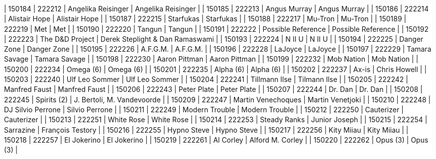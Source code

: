 | 150184 | 222212 | Angelika Reisinger | Angelika Reisinger |
| 150185 | 222213 | Angus Murray | Angus Murray |
| 150186 | 222214 | Alistair Hope | Alistair Hope |
| 150187 | 222215 | Starfukas | Starfukas |
| 150188 | 222217 | Mu-Tron | Mu-Tron |
| 150189 | 222219 | Met | Met |
| 150190 | 222220 | Tangun | Tangun |
| 150191 | 222222 | Possible Reference | Possible Reference |
| 150192 | 222223 | The D&D Project | Derek Steplight & Dan Ramaswami |
| 150193 | 222224 | N II U | N II U |
| 150194 | 222225 | Danger Zone | Danger Zone |
| 150195 | 222226 | A.F.G.M. | A.F.G.M. |
| 150196 | 222228 | LaJoyce | LaJoyce |
| 150197 | 222229 | Tamara Savage | Tamara Savage |
| 150198 | 222230 | Aaron Pittman | Aaron Pittman |
| 150199 | 222232 | Mob Nation | Mob Nation |
| 150200 | 222234 | Omega (6) | Omega (6) |
| 150201 | 222235 | Alpha (6) | Alpha (6) |
| 150202 | 222237 | Ax-is | Chris Howell |
| 150203 | 222240 | Ulf Leo Sommer | Ulf Leo Sommer |
| 150204 | 222241 | Tillmann Ilse | Tilmann Ilse |
| 150205 | 222242 | Manfred Faust | Manfred Faust |
| 150206 | 222243 | Peter Plate | Peter Plate |
| 150207 | 222244 | Dr. Dan | Dr. Dan |
| 150208 | 222245 | Spirits (2) | J. Bertoli, M. Vandevoorde |
| 150209 | 222247 | Martin Venechoques | Martin Venetjoki |
| 150210 | 222248 | DJ Silvio Perrone | Silvio Perrone |
| 150211 | 222249 | Modern Trouble | Modern Trouble |
| 150212 | 222250 | Cauterizer | Cauterizer |
| 150213 | 222251 | White Rose | White Rose |
| 150214 | 222253 | Steady Ranks | Junior Joseph |
| 150215 | 222254 | Sarrazine | François Testory |
| 150216 | 222255 | Hypno Steve | Hypno Steve |
| 150217 | 222256 | Kity Miiau | Kity Miiau |
| 150218 | 222257 | El Jokerino | El Jokerino |
| 150219 | 222261 | Al Corley | Alford M. Corley |
| 150220 | 222262 | Opus (3) | Opus (3) |